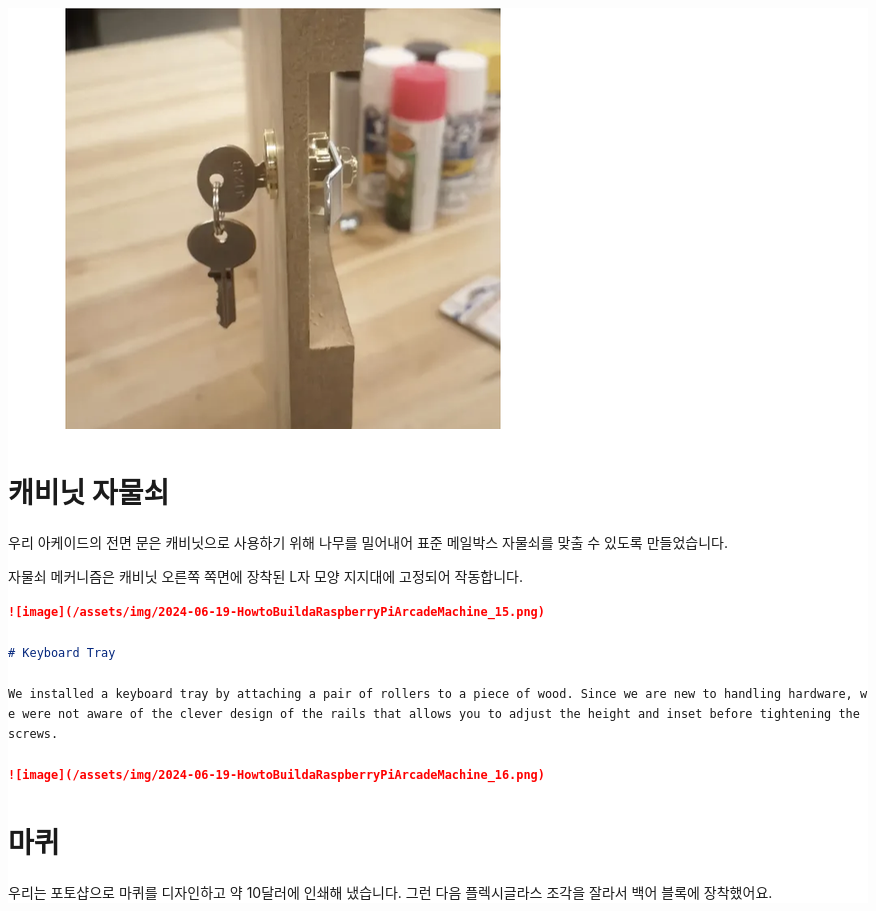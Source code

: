<img src="/assets/img/2024-06-19-HowtoBuildaRaspberryPiArcadeMachine_14.png" />

# 캐비닛 자물쇠

우리 아케이드의 전면 문은 캐비닛으로 사용하기 위해 나무를 밀어내어 표준 메일박스 자물쇠를 맞출 수 있도록 만들었습니다.

자물쇠 메커니즘은 캐비닛 오른쪽 쪽면에 장착된 L자 모양 지지대에 고정되어 작동합니다.

<div class="content-ad"></div>

```markdown
![image](/assets/img/2024-06-19-HowtoBuildaRaspberryPiArcadeMachine_15.png)

# Keyboard Tray

We installed a keyboard tray by attaching a pair of rollers to a piece of wood. Since we are new to handling hardware, we were not aware of the clever design of the rails that allows you to adjust the height and inset before tightening the screws.

![image](/assets/img/2024-06-19-HowtoBuildaRaspberryPiArcadeMachine_16.png)
```

<div class="content-ad"></div>

# 마퀴

우리는 포토샵으로 마퀴를 디자인하고 약 10달러에 인쇄해 냈습니다. 그런 다음 플렉시글라스 조각을 잘라서 백어 블록에 장착했어요.
